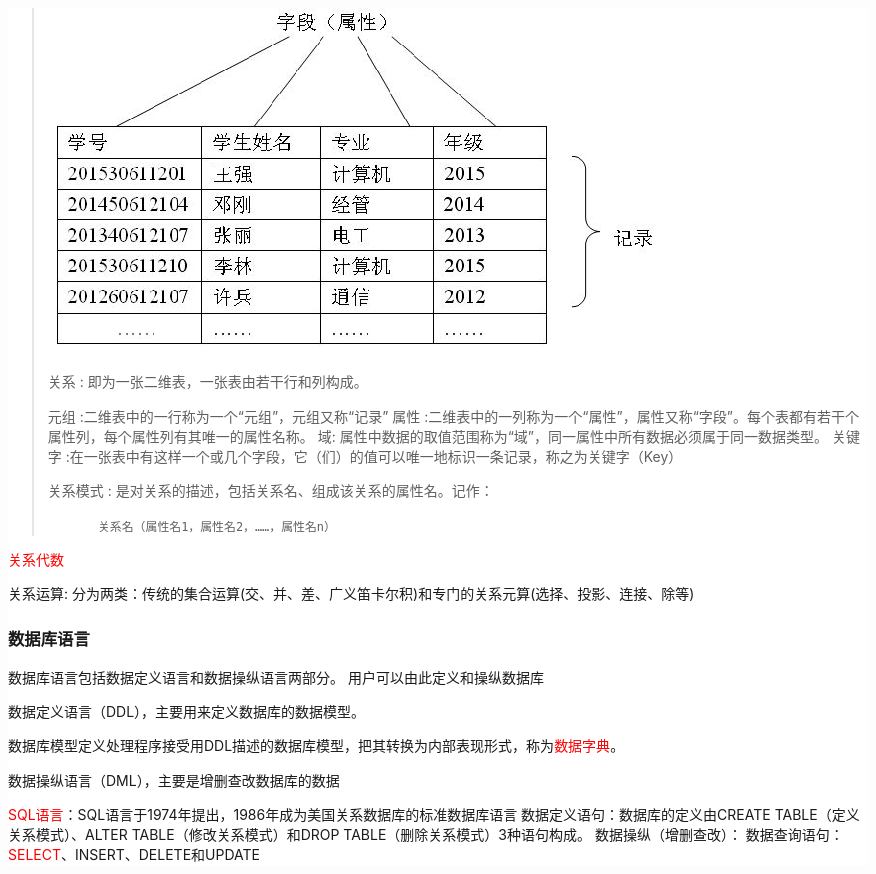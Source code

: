 > ![image-20241207213844805](../picture.asset/image-20241207213844805.png)
>
> 关系 : 即为一张二维表，一张表由若干行和列构成。 
>
> 元组 :二维表中的一行称为一个“元组”，元组又称“记录”
> 属性 :二维表中的一列称为一个“属性”，属性又称“字段”。每个表都有若干个属性列，每个属性列有其唯一的属性名称。 
> 域:  属性中数据的取值范围称为“域”，同一属性中所有数据必须属于同一数据类型。 
> 关键字 :在一张表中有这样一个或几个字段，它（们）的值可以唯一地标识一条记录，称之为关键字（Key）
>
>
> 关系模式 : 是对关系的描述，包括关系名、组成该关系的属性名。记作：
>        
>            关系名（属性名1，属性名2，……，属性名n）



<font color='red'>关系代数</font>

关系运算: 分为两类：传统的集合运算(交、并、差、广义笛卡尔积)和专门的关系元算(选择、投影、连接、除等)

### 数据库语言

数据库语言包括数据定义语言和数据操纵语言两部分。 
用户可以由此定义和操纵数据库

 数据定义语言（DDL），主要用来定义数据库的数据模型。

数据库模型定义处理程序接受用DDL描述的数据库模型，把其转换为内部表现形式，称为<font color='red'>数据字典</font>。 

数据操纵语言（DML），主要是增删查改数据库的数据




<font color='red'>SQL语言</font>：SQL语言于1974年提出，1986年成为美国关系数据库的标准数据库语言
数据定义语句：数据库的定义由CREATE TABLE（定义关系模式）、ALTER TABLE（修改关系模式）和DROP TABLE（删除关系模式）3种语句构成。
数据操纵（增删查改）：
数据查询语句：<font color='red'>SELECT</font>、INSERT、DELETE和UPDATE
